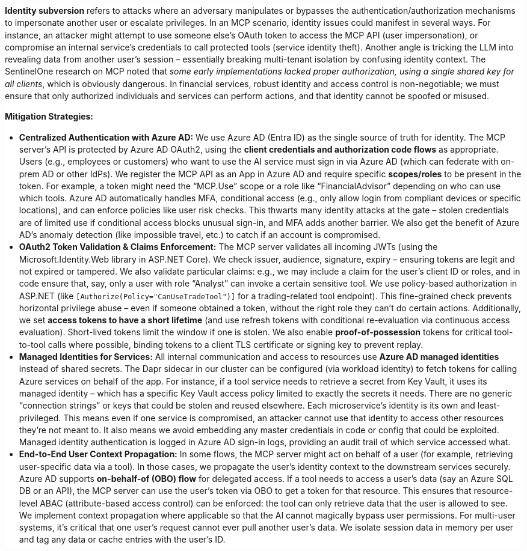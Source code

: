 **Identity subversion** refers to attacks where an adversary manipulates or bypasses the authentication/authorization mechanisms to impersonate another user or escalate privileges. In an MCP scenario, identity issues could manifest in several ways. For instance, an attacker might attempt to use someone else’s OAuth token to access the MCP API (user impersonation), or compromise an internal service’s credentials to call protected tools (service identity theft). Another angle is tricking the LLM into revealing data from another user’s session – essentially breaking multi-tenant isolation by confusing identity context. The SentinelOne research on MCP noted that *some early implementations lacked proper authorization, using a single shared key for all clients*, which is obviously dangerous. In financial services, robust identity and access control is non-negotiable; we must ensure that only authorized individuals and services can perform actions, and that identity cannot be spoofed or misused.

**Mitigation Strategies:**

* **Centralized Authentication with Azure AD:** We use Azure AD (Entra ID) as the single source of truth for identity. The MCP server’s API is protected by Azure AD OAuth2, using the **client credentials and authorization code flows** as appropriate. Users (e.g., employees or customers) who want to use the AI service must sign in via Azure AD (which can federate with on-prem AD or other IdPs). We register the MCP API as an App in Azure AD and require specific **scopes/roles** to be present in the token. For example, a token might need the “MCP.Use” scope or a role like “FinancialAdvisor” depending on who can use which tools. Azure AD automatically handles MFA, conditional access (e.g., only allow login from compliant devices or specific locations), and can enforce policies like user risk checks. This thwarts many identity attacks at the gate – stolen credentials are of limited use if conditional access blocks unusual sign-in, and MFA adds another barrier. We also get the benefit of Azure AD’s anomaly detection (like impossible travel, etc.) to catch if an account is compromised.
* **OAuth2 Token Validation & Claims Enforcement:** The MCP server validates all incoming JWTs (using the Microsoft.Identity.Web library in ASP.NET Core). We check issuer, audience, signature, expiry – ensuring tokens are legit and not expired or tampered. We also validate particular claims: e.g., we may include a claim for the user’s client ID or roles, and in code ensure that, say, only a user with role “Analyst” can invoke a certain sensitive tool. We use policy-based authorization in ASP.NET (like `[Authorize(Policy="CanUseTradeTool")]` for a trading-related tool endpoint). This fine-grained check prevents horizontal privilege abuse – even if someone obtained a token, without the right role they can’t do certain actions. Additionally, we set **access tokens to have a short lifetime** (and use refresh tokens with conditional re-evaluation via continuous access evaluation). Short-lived tokens limit the window if one is stolen. We also enable **proof-of-possession** tokens for critical tool-to-tool calls where possible, binding tokens to a client TLS certificate or signing key to prevent replay.
* **Managed Identities for Services:** All internal communication and access to resources use **Azure AD managed identities** instead of shared secrets. The Dapr sidecar in our cluster can be configured (via workload identity) to fetch tokens for calling Azure services on behalf of the app. For instance, if a tool service needs to retrieve a secret from Key Vault, it uses its managed identity – which has a specific Key Vault access policy limited to exactly the secrets it needs. There are no generic “connection strings” or keys that could be stolen and reused elsewhere. Each microservice’s identity is its own and least-privileged. This means even if one service is compromised, an attacker cannot use that identity to access other resources they’re not meant to. It also means we avoid embedding any master credentials in code or config that could be exploited. Managed identity authentication is logged in Azure AD sign-in logs, providing an audit trail of which service accessed what.
* **End-to-End User Context Propagation:** In some flows, the MCP server might act on behalf of a user (for example, retrieving user-specific data via a tool). In those cases, we propagate the user’s identity context to the downstream services securely. Azure AD supports **on-behalf-of (OBO) flow** for delegated access. If a tool needs to access a user’s data (say an Azure SQL DB or an API), the MCP server can use the user’s token via OBO to get a token for that resource. This ensures that resource-level ABAC (attribute-based access control) can be enforced: the tool can only retrieve data that the user is allowed to see. We implement context propagation where applicable so that the AI cannot magically bypass user permissions. For multi-user systems, it’s critical that one user’s request cannot ever pull another user’s data. We isolate session data in memory per user and tag any data or cache entries with the user’s ID.